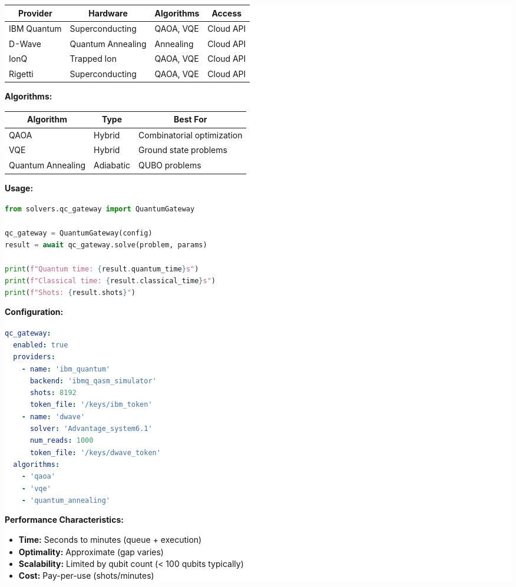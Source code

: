| Provider | Hardware | Algorithms | Access |
|----------|----------|------------|--------|
| IBM Quantum | Superconducting | QAOA, VQE | Cloud API |
| D-Wave | Quantum Annealing | Annealing | Cloud API |
| IonQ | Trapped Ion | QAOA, VQE | Cloud API |
| Rigetti | Superconducting | QAOA, VQE | Cloud API |

**Algorithms:**

| Algorithm | Type | Best For |
|-----------|------|----------|
| QAOA | Hybrid | Combinatorial optimization |
| VQE | Hybrid | Ground state problems |
| Quantum Annealing | Adiabatic | QUBO problems |

**Usage:**
```python
from solvers.qc_gateway import QuantumGateway

qc_gateway = QuantumGateway(config)
result = await qc_gateway.solve(problem, params)

print(f"Quantum time: {result.quantum_time}s")
print(f"Classical time: {result.classical_time}s")
print(f"Shots: {result.shots}")
```

**Configuration:**
```yaml
qc_gateway:
  enabled: true
  providers:
    - name: 'ibm_quantum'
      backend: 'ibmq_qasm_simulator'
      shots: 8192
      token_file: '/keys/ibm_token'
    - name: 'dwave'
      solver: 'Advantage_system6.1'
      num_reads: 1000
      token_file: '/keys/dwave_token'
  algorithms:
    - 'qaoa'
    - 'vqe'
    - 'quantum_annealing'
```

**Performance Characteristics:**
- **Time:** Seconds to minutes (queue + execution)
- **Optimality:** Approximate (gap varies)
- **Scalability:** Limited by qubit count (< 100 qubits typically)
- **Cost:** Pay-per-use (shots/minutes)
